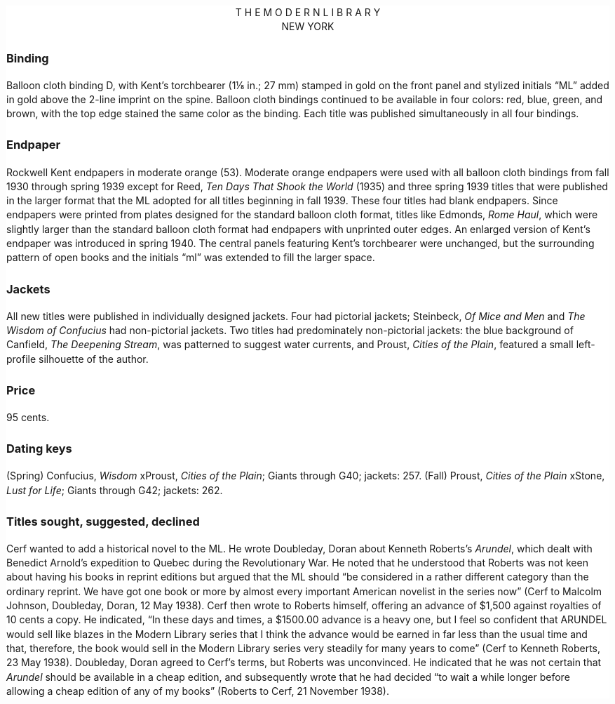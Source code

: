 <center> T H E M O D E R N L I B R A R Y  </center> 
<center> NEW YORK  </center>

### Binding   

Balloon cloth binding D, with Kent’s torchbearer (1⅛ in.; 27 mm) stamped in gold on the front panel and stylized initials “ML” added in gold above the 2-line imprint on the spine. Balloon cloth bindings continued to be available in four colors: red, blue, green, and brown, with the top edge stained the same color as the binding. Each title was published simultaneously in all four bindings.   

### Endpaper   

Rockwell Kent endpapers in moderate orange (53). Moderate orange endpapers were used with all balloon cloth bindings from fall 1930 through spring 1939 except for Reed, *Ten Days That Shook the World* (1935) and three spring 1939 titles that were published in the larger format that the ML adopted for all titles beginning in fall 1939. These four titles had blank endpapers. Since endpapers were printed from plates designed for the standard balloon cloth format, titles like Edmonds, *Rome Haul*, which were slightly larger than the standard balloon cloth format had endpapers with unprinted outer edges. An enlarged version of Kent’s endpaper was introduced in spring 1940. The central panels featuring Kent’s torchbearer were unchanged, but the surrounding pattern of open books and the initials “ml” was extended to fill the larger space.   

### Jackets  

All new titles were published in individually designed jackets. Four had pictorial jackets; Steinbeck, *Of Mice and Men* and *The Wisdom of Confucius* had non-pictorial jackets. Two titles had predominately non-pictorial jackets: the blue background of Canfield, *The Deepening Stream*, was patterned to suggest water currents, and Proust, *Cities of the Plain*, featured a small left-profile silhouette of the author.   

### Price   

95 cents.   

### Dating keys   

(Spring) Confucius, *Wisdom* xProust, *Cities of the Plain*; Giants through G40; jackets: 257. (Fall) Proust, *Cities of the Plain* xStone, *Lust for Life*; Giants through G42; jackets: 262.   

### Titles sought, suggested, declined   

Cerf wanted to add a historical novel to the ML. He wrote Doubleday, Doran about Kenneth Roberts’s *Arundel*, which dealt with Benedict Arnold’s expedition to Quebec during the Revolutionary War. He noted that he understood that Roberts was not keen about having his books in reprint editions but argued that the ML should “be considered in a rather different category than the ordinary reprint. We have got one book or more by almost every important American novelist in the series now” (Cerf to Malcolm Johnson, Doubleday, Doran, 12 May 1938). Cerf then wrote to Roberts himself, offering an advance of \$1,500 against royalties of 10 cents a copy. He indicated, “In these days and times, a \$1500.00 advance is a heavy one, but I feel so confident that ARUNDEL would sell like blazes in the Modern Library series that I think the advance would be earned in far less than the usual time and that, therefore, the book would sell in the Modern Library series very steadily for many years to come” (Cerf to Kenneth Roberts, 23 May 1938). Doubleday, Doran agreed to Cerf’s terms, but Roberts was unconvinced. He indicated that he was not certain that *Arundel* should be available in a cheap edition, and subsequently wrote that he had decided “to wait a while longer before allowing a cheap edition of any of my books” (Roberts to Cerf, 21 November 1938).   
